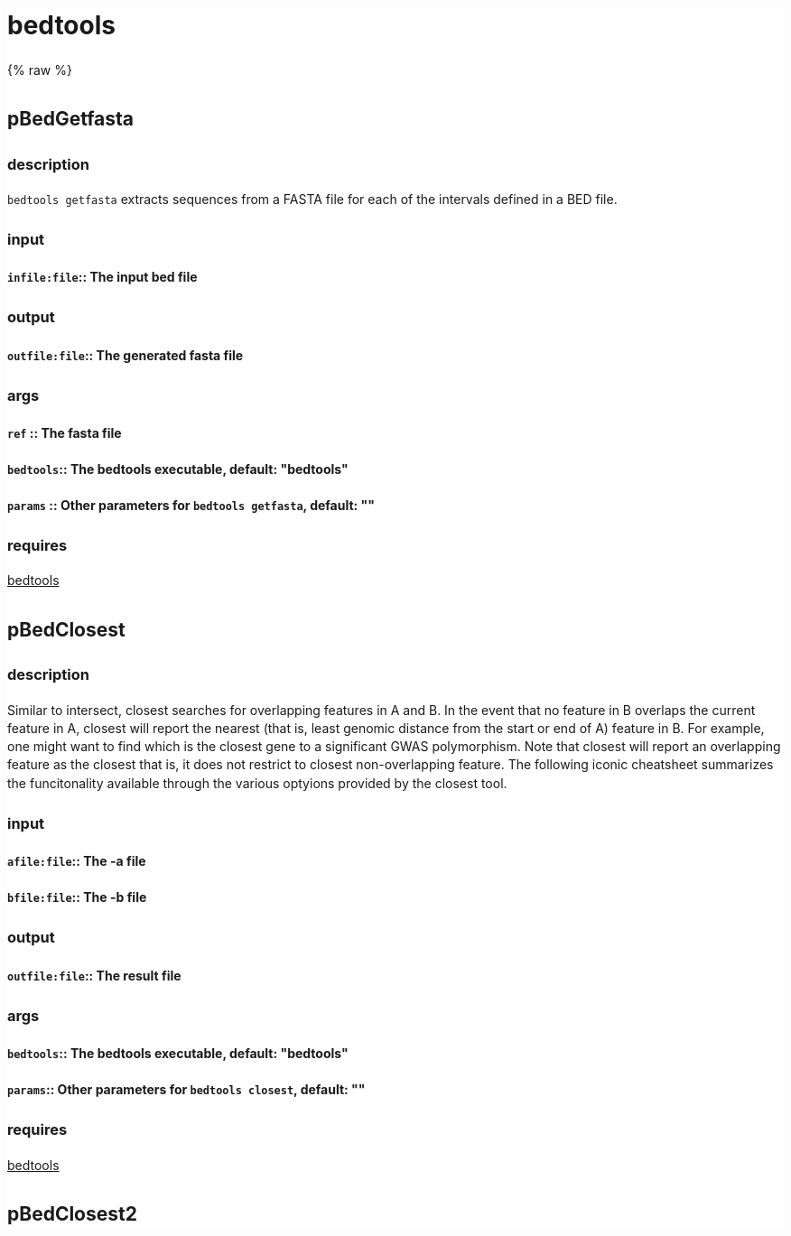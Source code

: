 # bedtools

{% raw %}

## pBedGetfasta

### description
`bedtools getfasta` extracts sequences from a FASTA file for each of the intervals defined in a BED file.

### input
#### `infile:file`:: The input bed file  

### output
#### `outfile:file`:: The generated fasta file  

### args
#### `ref`     :: The fasta file  
#### `bedtools`:: The bedtools executable,                  default: "bedtools"  
#### `params`  :: Other parameters for `bedtools getfasta`, default: ""  

### requires
[bedtools](http://bedtools.readthedocs.io/en/latest/index.html)

## pBedClosest

### description
Similar to intersect, closest searches for overlapping features in A and B. In the event that no feature in B overlaps the current feature in A, closest will report the nearest (that is, least genomic distance from the start or end of A) feature in B. For example, one might want to find which is the closest gene to a significant GWAS polymorphism. Note that closest will report an overlapping feature as the closest that is, it does not restrict to closest non-overlapping feature. The following iconic cheatsheet summarizes the funcitonality available through the various optyions provided by the closest tool.

### input
#### `afile:file`:: The -a file  
#### `bfile:file`:: The -b file  

### output
#### `outfile:file`:: The result file  

### args
#### `bedtools`:: The bedtools executable, default: "bedtools"  
#### `params`::   Other parameters for `bedtools closest`, default: ""  

### requires
[bedtools](http://bedtools.readthedocs.io/en/latest/index.html)

## pBedClosest2